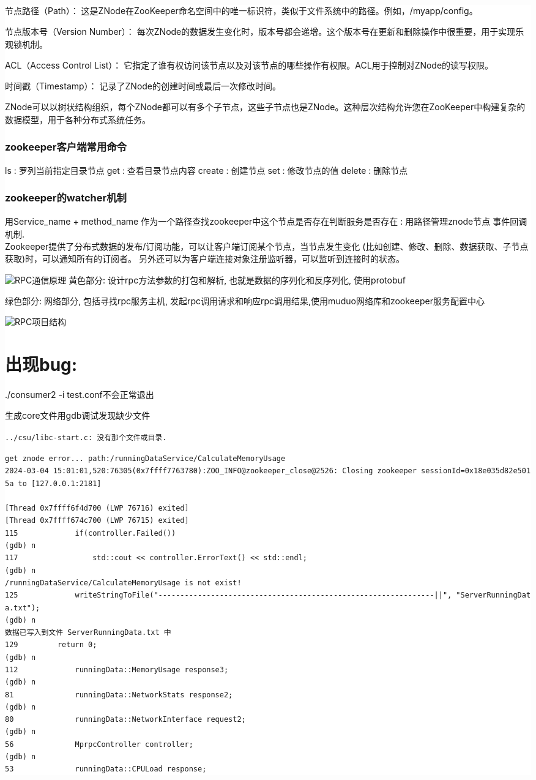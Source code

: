 节点路径（Path）： 这是ZNode在ZooKeeper命名空间中的唯一标识符，类似于文件系统中的路径。例如，/myapp/config。

节点版本号（Version Number）： 每次ZNode的数据发生变化时，版本号都会递增。这个版本号在更新和删除操作中很重要，用于实现乐观锁机制。

ACL（Access Control List）： 它指定了谁有权访问该节点以及对该节点的哪些操作有权限。ACL用于控制对ZNode的读写权限。

时间戳（Timestamp）： 记录了ZNode的创建时间或最后一次修改时间。

ZNode可以以树状结构组织，每个ZNode都可以有多个子节点，这些子节点也是ZNode。这种层次结构允许您在ZooKeeper中构建复杂的数据模型，用于各种分布式系统任务。

### zookeeper客户端常用命令
ls :  罗列当前指定目录节点
get :  查看目录节点内容
create : 创建节点
set : 修改节点的值
delete : 删除节点


### zookeeper的watcher机制
用Service_name + method_name 作为一个路径查找zookeeper中这个节点是否存在判断服务是否存在 : 用路径管理znode节点
事件回调机制.  
Zookeeper提供了分布式数据的发布/订阅功能，可以让客户端订阅某个节点，当节点发生变化 (比如创建、修改、删除、数据获取、子节点获取)时，可以通知所有的订阅者。 另外还可以为客户端连接对象注册监听器，可以监听到连接时的状态。

![RPC通信原理](rpc通信原理.png)
黄色部分: 设计rpc方法参数的打包和解析, 也就是数据的序列化和反序列化, 使用protobuf

绿色部分: 网络部分, 包括寻找rpc服务主机, 发起rpc调用请求和响应rpc调用结果,使用muduo网络库和zookeeper服务配置中心

![RPC项目结构](项目代码交互图-用画图板打开.png)


# 出现bug:
./consumer2 -i test.conf不会正常退出

生成core文件用gdb调试发现缺少文件   
```
../csu/libc-start.c: 没有那个文件或目录.
```
```
get znode error... path:/runningDataService/CalculateMemoryUsage
2024-03-04 15:01:01,520:76305(0x7ffff7763780):ZOO_INFO@zookeeper_close@2526: Closing zookeeper sessionId=0x18e035d82e5015a to [127.0.0.1:2181]

[Thread 0x7ffff6f4d700 (LWP 76716) exited]
[Thread 0x7ffff674c700 (LWP 76715) exited]
115             if(controller.Failed())
(gdb) n
117                 std::cout << controller.ErrorText() << std::endl;
(gdb) n
/runningDataService/CalculateMemoryUsage is not exist!
125             writeStringToFile("---------------------------------------------------------------||", "ServerRunningData.txt");
(gdb) n
数据已写入到文件 ServerRunningData.txt 中
129         return 0;
(gdb) n
112             runningData::MemoryUsage response3;
(gdb) n
81              runningData::NetworkStats response2;
(gdb) n
80              runningData::NetworkInterface request2;
(gdb) n
56              MprpcController controller;
(gdb) n
53              runningData::CPULoad response;
```